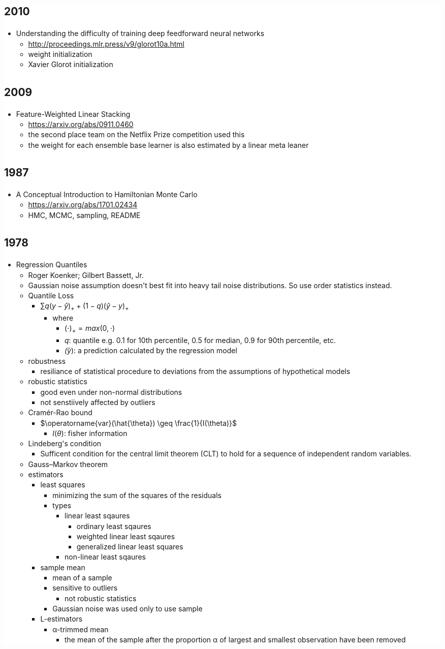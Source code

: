 ## 2010

- Understanding the difficulty of training deep feedforward neural networks
  - http://proceedings.mlr.press/v9/glorot10a.html
  - weight initialization
  - Xavier Glorot initialization

## 2009

- Feature-Weighted Linear Stacking
  - https://arxiv.org/abs/0911.0460
  - the second place team on the Netflix Prize competition used this
  - the weight for each ensemble base learner is also estimated by a linear meta leaner

## 1987

- A Conceptual Introduction to Hamiltonian Monte Carlo
  - https://arxiv.org/abs/1701.02434
  - HMC, MCMC, sampling, README

## 1978

- Regression Quantiles
  - Roger Koenker; Gilbert Bassett, Jr.
  - Gaussian noise assumption doesn't best fit into heavy tail noise distributions. So use order statistics instead.
  - Quantile Loss
    - $\sum q(y - \hat{y})_+ + (1-q)(\hat{y} - y)_+$
      - where
        - $(\cdot)_+ = max(0, \cdot)$
        - $q$: quantile e.g. 0.1 for 10th percentile, 0.5 for median, 0.9 for 90th percentile, etc.
        - $\hat(y)$: a prediction calculated by the regression model
  - robustness
    - resiliance of statistical procedure to deviations from the assumptions of hypothetical models
  - robustic statistics
    - good even under non-normal distributions
    - not senstiively affected by outliers
  - Cramér-Rao bound
    - $\operatorname{var}(\hat{\theta}) \geq \frac{1}{I(\theta)}$
      - $I(\theta)$: fisher information
  - Lindeberg's condition
    - Sufficent condition for the central limit theorem (CLT) to hold for a sequence of independent random variables.
  - Gauss–Markov theorem
  - estimators
    - least squares
      - minimizing the sum of the squares of the residuals
      - types
        - linear least sqaures
          - ordinary least sqaures
          - weighted linear least sqaures
          - generalized linear least squares
        - non-linear least sqaures
    - sample mean
      - mean of a sample
      - sensitive to outliers
        - not robustic statistics
      - Gaussian noise was used only to use sample
    - L-estimators
      - α-trimmed mean
        - the mean of the sample after the proportion α of largest and smallest observation have been removed